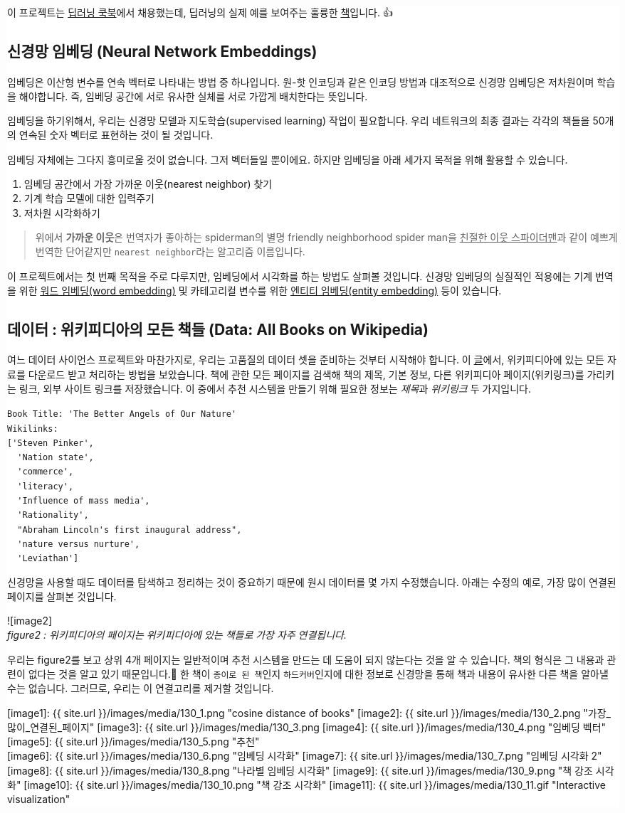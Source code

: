 이 프로젝트는 [딥러닝 쿡북](http://shop.oreilly.com/product/0636920097471.do)에서 채용했는데, 딥러닝의 실제 예를 보여주는 훌륭한 [책](https://github.com/DOsinga/deep_learning_cookbook)입니다. 👍  


## 신경망 임베딩 (Neural Network Embeddings)

임베딩은 이산형 변수를 연속 벡터로 나타내는 방법 중 하나입니다. 원-핫 인코딩과 같은 인코딩 방법과 대조적으로 신경망 임베딩은 저차원이며 학습을 해야합니다. 즉, 임베딩 공간에 서로 유사한 실체를 서로 가깝게 배치한다는 뜻입니다.  

임베딩을 하기위해서, 우리는 신경망 모델과 지도학습(supervised learning) 작업이 필요합니다. 우리 네트워크의 최종 결과는 각각의 책들을 50개의 연속된 숫자 벡터로 표현하는 것이 될 것입니다.  

임베딩 자체에는 그다지 흥미로울 것이 없습니다. 그저 벡터들일 뿐이에요. 하지만 임베딩을 아래 세가지 목적을 위해 활용할 수 있습니다.  

1. 임베딩 공간에서 가장 가까운 이웃(nearest neighbor) 찾기
2. 기계 학습 모델에 대한 입력주기
3. 저차원 시각화하기

> 위에서 **가까운 이웃**은 번역자가 좋아하는 spiderman의 별명 friendly neighborhood spider man을 <U>친절한 이웃 스파이더맨</U>과 같이 예쁘게 번역한 단어같지만 `nearest neighbor`라는 알고리즘 이름입니다.  

이 프로젝트에서는 첫 번째 목적을 주로 다루지만, 임베딩에서 시각화를 하는 방법도 살펴볼 것입니다. 신경망 임베딩의 실질적인 적용에는 기계 번역을 위한 [<U>워드 임베딩(word embedding)</U>](https://towardsdatascience.com/building-a-recommendation-system-using-neural-network-embeddings-1ef92e5c80c9) 및 카테고리컬 변수를 위한 [<U>엔티티 임베딩(entity embedding)</U>](https://arxiv.org/abs/1604.06737) 등이 있습니다.


## 데이터 : 위키피디아의 모든 책들 (Data: All Books on Wikipedia)

여느 데이터 사이언스 프로젝트와 마찬가지로, 우리는 고품질의 데이터 셋을 준비하는 것부터 시작해야 합니다. 이 [글](https://towardsdatascience.com/wikipedia-data-science-working-with-the-worlds-largest-encyclopedia-c08efbac5f5c)에서, 위키피디아에 있는 모든 자료를 다운로드 받고 처리하는 방법을 보았습니다. 책에 관한 모든 페이지를 검색해 책의 제목, 기본 정보, 다른 위키피디아 페이지(위키링크)를 가리키는 링크, 외부 사이트 링크를 저장했습니다. 이 중에서 추천 시스템을 만들기 위해 필요한 정보는 *제목*과 *위키링크* 두 가지입니다.  


```
Book Title: 'The Better Angels of Our Nature'
Wikilinks:  
['Steven Pinker',
  'Nation state',
  'commerce',
  'literacy',
  'Influence of mass media',
  'Rationality',
  "Abraham Lincoln's first inaugural address",
  'nature versus nurture',
  'Leviathan']
```

신경망을 사용할 때도 데이터를 탐색하고 정리하는 것이 중요하기 때문에 원시 데이터를 몇 가지 수정했습니다. 아래는 수정의 예로, 가장 많이 연결된 페이지를 살펴본 것입니다.

![image2]    
*figure2 : 위키피디아의 페이지는 위키피디아에 있는 책들로 가장 자주 연결됩니다.*  


우리는 figure2를 보고 상위 4개 페이지는 일반적이며 추천 시스템을 만드는 데 도움이 되지 않는다는 것을 알 수 있습니다. 책의 형식은 그 내용과 관련이 없다는 것을 알고 있기 때문입니다.🤨 한 책이 `종이로 된 책`인지 `하드커버`인지에 대한 정보로 신경망을 통해 책과 내용이 유사한 다른 책을 알아낼 수는 없습니다. 그러므로, 우리는 이 연결고리를 제거할 것입니다.  


[//]: # (Image References)
[image1]: {{ site.url }}/images/media/130_1.png "cosine distance of books"
[image2]: {{ site.url }}/images/media/130_2.png "가장_많이_연결된_페이지"
[image3]: {{ site.url }}/images/media/130_3.png 
[image4]: {{ site.url }}/images/media/130_4.png "임베딩 벡터" 
[image5]: {{ site.url }}/images/media/130_5.png "추천"  
[image6]: {{ site.url }}/images/media/130_6.png "임베딩 시각화"
[image7]: {{ site.url }}/images/media/130_7.png "임베딩 시각화 2"
[image8]: {{ site.url }}/images/media/130_8.png "나라별 임베딩 시각화"
[image9]: {{ site.url }}/images/media/130_9.png "책 강조 시각화"
[image10]: {{ site.url }}/images/media/130_10.png "책 강조 시각화" 
[image11]: {{ site.url }}/images/media/130_11.gif "Interactive visualization"